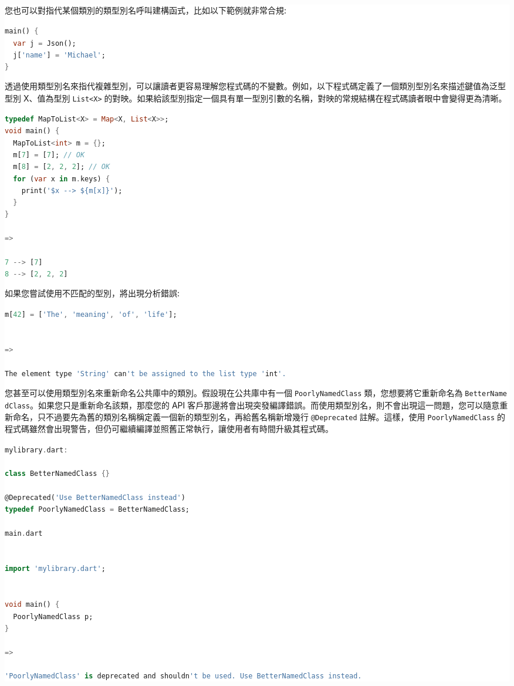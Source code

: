 您也可以對指代某個類別的類型別名呼叫建構函式，比如以下範例就非常合規:

```Dart
main() {
  var j = Json();
  j['name'] = 'Michael';
}
```

透過使用類型別名來指代複雜型別，可以讓讀者更容易理解您程式碼的不變數。例如，以下程式碼定義了一個類別型別名來描述鍵值為泛型型別 X、值為型別 `List<X>` 的對映。如果給該型別指定一個具有單一型別引數的名稱，對映的常規結構在程式碼讀者眼中會變得更為清晰。

```Dart
typedef MapToList<X> = Map<X, List<X>>;
void main() {
  MapToList<int> m = {};
  m[7] = [7]; // OK
  m[8] = [2, 2, 2]; // OK
  for (var x in m.keys) {
    print('$x --> ${m[x]}');
  }
}

=>

7 --> [7]
8 --> [2, 2, 2]
```

如果您嘗試使用不匹配的型別，將出現分析錯誤:

```Dart
m[42] = ['The', 'meaning', 'of', 'life']; 


=>

The element type 'String' can't be assigned to the list type 'int'.
```

您甚至可以使用類型別名來重新命名公共庫中的類別。假設現在公共庫中有一個 `PoorlyNamedClass` 類，您想要將它重新命名為 `BetterNamedClass`。如果您只是重新命名該類，那麼您的 API 客戶那邊將會出現突發編譯錯誤。而使用類型別名，則不會出現這一問題，您可以隨意重新命名，只不過要先為舊的類別名稱稱定義一個新的類型別名，再給舊名稱新增幾行 `@Deprecated` 註解。這樣，使用 `PoorlyNamedClass` 的程式碼雖然會出現警告，但仍可繼續編譯並照舊正常執行，讓使用者有時間升級其程式碼。

```Dart
mylibrary.dart:

class BetterNamedClass {}

@Deprecated('Use BetterNamedClass instead')
typedef PoorlyNamedClass = BetterNamedClass;

main.dart


import 'mylibrary.dart';


void main() {
  PoorlyNamedClass p;
}

=>

'PoorlyNamedClass' is deprecated and shouldn't be used. Use BetterNamedClass instead.
```
